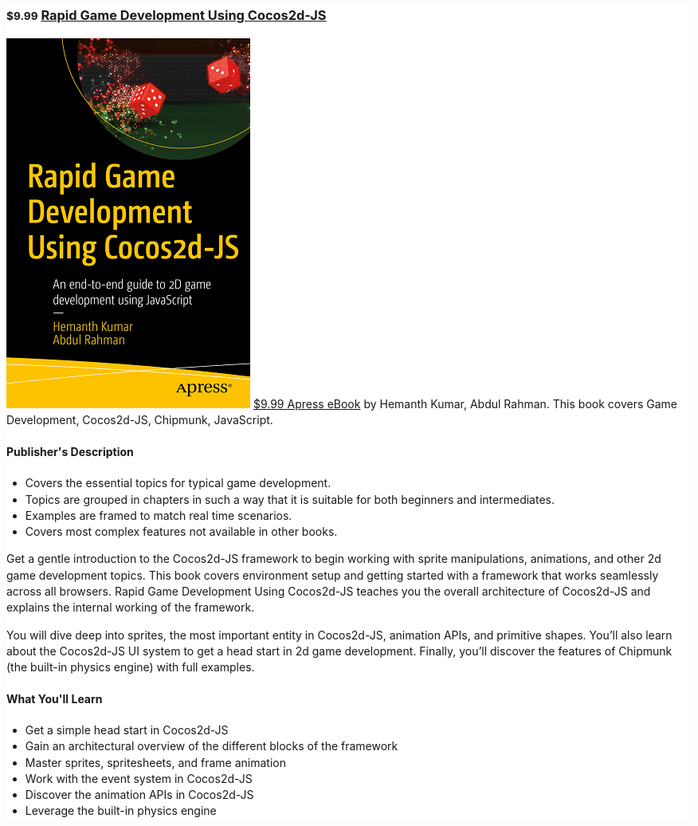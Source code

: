 ### <a name="apress-daily"></a><small>$9.99</small> [Rapid Game Development Using Cocos2d-JS](http://www.anrdoezrs.net/links/8423497/type/dlg/http://www.apress.com/us/book/9781484225523)
[![Rapid Game Development Using Cocos2d-JS](/assets/img/learning/apress/rapid-game-development-using-cocos2d-js.png)](http://www.anrdoezrs.net/links/8423497/type/dlg/http://www.apress.com/us/book/9781484225523)
[$9.99 Apress eBook](http://www.anrdoezrs.net/links/8423497/type/dlg/http://www.apress.com/us/book/9781484225523) by Hemanth Kumar, Abdul Rahman. This book covers Game Development, Cocos2d-JS, Chipmunk, JavaScript.

#### Publisher's Description
* Covers the essential topics for typical game development.
* Topics are grouped in chapters in such a way that it is suitable for both beginners and intermediates.
* Examples are framed to match real time scenarios.
* Covers most complex features not available in other books.

Get a gentle introduction to the Cocos2d-JS framework to begin working with sprite manipulations, animations, and other 2d game development topics. This book covers environment setup and getting started with a framework that works seamlessly across all browsers. Rapid Game Development Using Cocos2d-JS teaches you the overall architecture of Cocos2d-JS and explains the internal working of the framework.

You will dive deep into sprites, the most important entity in Cocos2d-JS, animation APIs, and primitive shapes. You’ll also learn about the Cocos2d-JS UI system to get a head start in 2d game development. Finally, you’ll discover the features of Chipmunk (the built-in physics engine) with full examples.

#### What You'll Learn
* Get a simple head start in Cocos2d-JS
* Gain an architectural overview of the different blocks of the framework
* Master sprites, spritesheets, and frame animation
* Work with the event system in Cocos2d-JS
* Discover the animation APIs in Cocos2d-JS
* Leverage the built-in physics engine 
